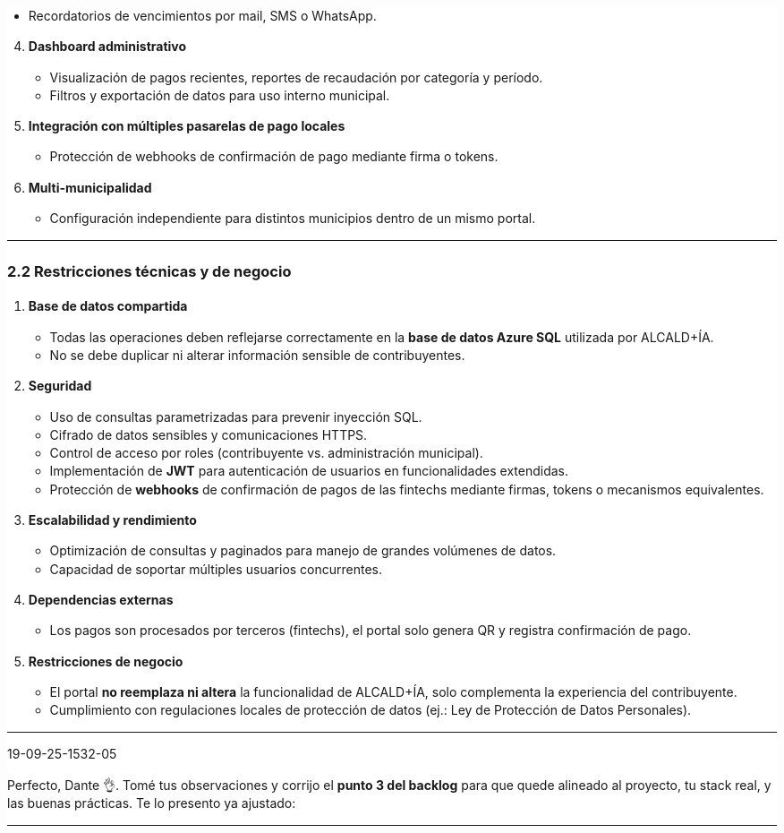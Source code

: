    * Recordatorios de vencimientos por mail, SMS o WhatsApp.

4. **Dashboard administrativo**

   * Visualización de pagos recientes, reportes de recaudación por categoría y período.
   * Filtros y exportación de datos para uso interno municipal.

5. **Integración con múltiples pasarelas de pago locales**

   * Protección de webhooks de confirmación de pago mediante firma o tokens.

6. **Multi-municipalidad**

   * Configuración independiente para distintos municipios dentro de un mismo portal.

---

### 2.2 Restricciones técnicas y de negocio

1. **Base de datos compartida**

   * Todas las operaciones deben reflejarse correctamente en la **base de datos Azure SQL** utilizada por ALCALD+ÍA.
   * No se debe duplicar ni alterar información sensible de contribuyentes.

2. **Seguridad**

   * Uso de consultas parametrizadas para prevenir inyección SQL.
   * Cifrado de datos sensibles y comunicaciones HTTPS.
   * Control de acceso por roles (contribuyente vs. administración municipal).
   * Implementación de **JWT** para autenticación de usuarios en funcionalidades extendidas.
   * Protección de **webhooks** de confirmación de pagos de las fintechs mediante firmas, tokens o mecanismos equivalentes.

3. **Escalabilidad y rendimiento**

   * Optimización de consultas y paginados para manejo de grandes volúmenes de datos.
   * Capacidad de soportar múltiples usuarios concurrentes.

4. **Dependencias externas**

   * Los pagos son procesados por terceros (fintechs), el portal solo genera QR y registra confirmación de pago.

5. **Restricciones de negocio**

   * El portal **no reemplaza ni altera** la funcionalidad de ALCALD+ÍA, solo complementa la experiencia del contribuyente.
   * Cumplimiento con regulaciones locales de protección de datos (ej.: Ley de Protección de Datos Personales).

---

19-09-25-1532-05

Perfecto, Dante 👌. Tomé tus observaciones y corrijo el **punto 3 del backlog** para que quede alineado al proyecto, tu stack real, y las buenas prácticas. Te lo presento ya ajustado:

---
